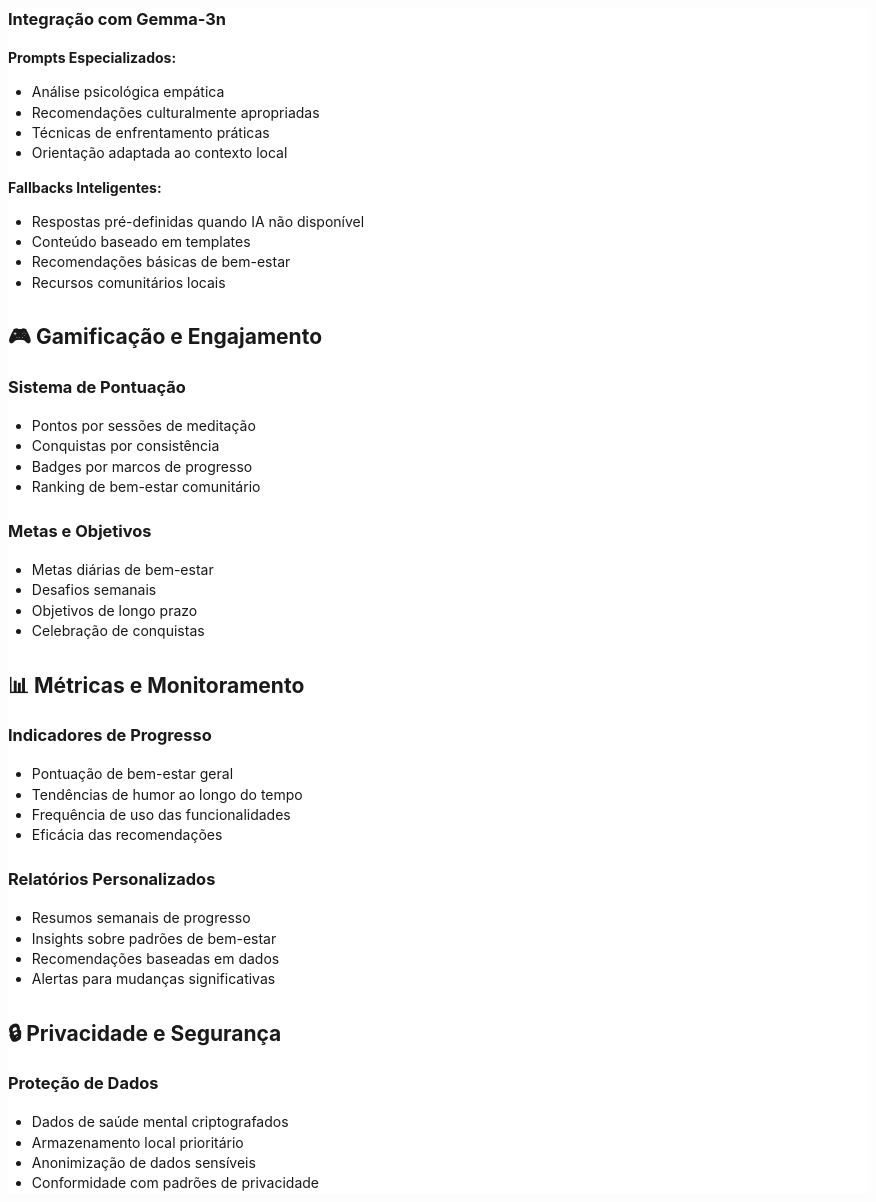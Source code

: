 ### Integração com Gemma-3n

**Prompts Especializados:**
- Análise psicológica empática
- Recomendações culturalmente apropriadas
- Técnicas de enfrentamento práticas
- Orientação adaptada ao contexto local

**Fallbacks Inteligentes:**
- Respostas pré-definidas quando IA não disponível
- Conteúdo baseado em templates
- Recomendações básicas de bem-estar
- Recursos comunitários locais

## 🎮 Gamificação e Engajamento

### Sistema de Pontuação
- Pontos por sessões de meditação
- Conquistas por consistência
- Badges por marcos de progresso
- Ranking de bem-estar comunitário

### Metas e Objetivos
- Metas diárias de bem-estar
- Desafios semanais
- Objetivos de longo prazo
- Celebração de conquistas

## 📊 Métricas e Monitoramento

### Indicadores de Progresso
- Pontuação de bem-estar geral
- Tendências de humor ao longo do tempo
- Frequência de uso das funcionalidades
- Eficácia das recomendações

### Relatórios Personalizados
- Resumos semanais de progresso
- Insights sobre padrões de bem-estar
- Recomendações baseadas em dados
- Alertas para mudanças significativas

## 🔒 Privacidade e Segurança

### Proteção de Dados
- Dados de saúde mental criptografados
- Armazenamento local prioritário
- Anonimização de dados sensíveis
- Conformidade com padrões de privacidade
